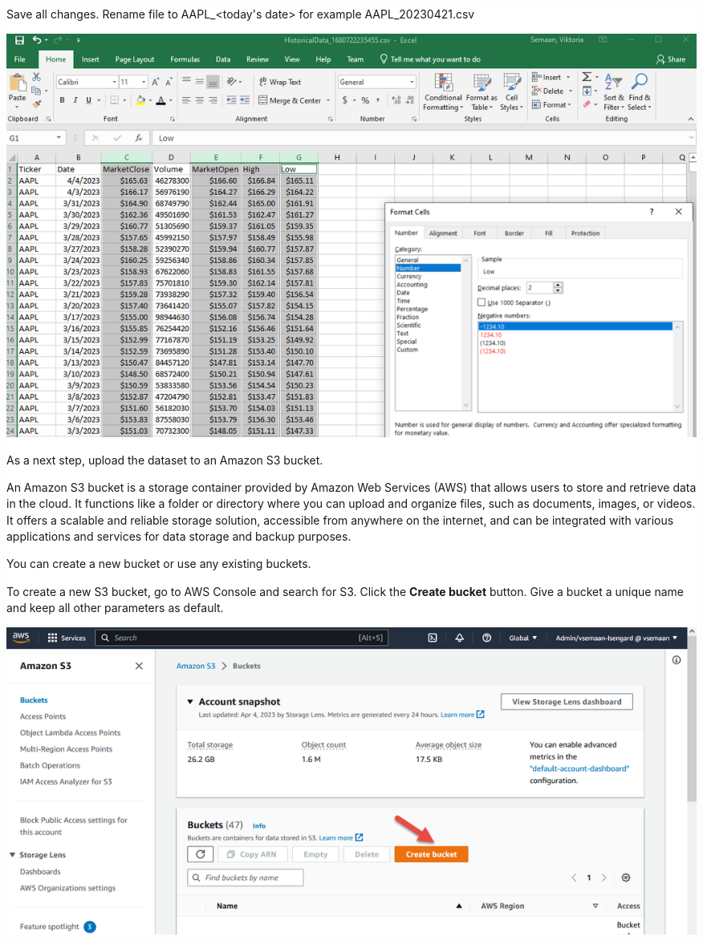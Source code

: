 Save all changes. Rename file to AAPL_<today's date> for example AAPL_20230421.csv

![Dataset in excel](images/part1-04.png)

As a next step, upload the dataset to an Amazon S3 bucket.

An Amazon S3 bucket is a storage container provided by Amazon Web Services (AWS) that allows users to store and retrieve data in the cloud. It functions like a folder or directory where you can upload and organize files, such as documents, images, or videos. It offers a scalable and reliable storage solution, accessible from anywhere on the internet, and can be integrated with various applications and services for data storage and backup purposes.

You can create a new bucket or use any existing buckets.

To create a new S3 bucket, go to AWS Console and search for S3. Click the **Create bucket** button. Give a bucket a unique name and keep all other parameters as default.

![Amazon S3 - create bucket](images/part1-05.png)
